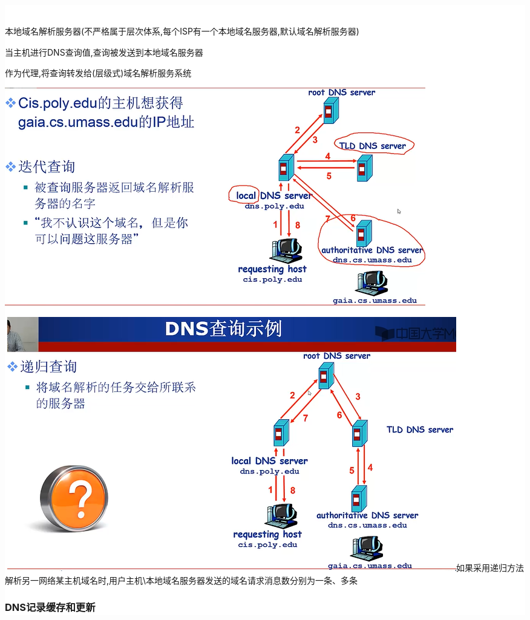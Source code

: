 ​								

​	本地域名解析服务器(不严格属于层次体系,每个ISP有一个本地域名服务器,默认域名解析服务器)

当主机进行DNS查询值,查询被发送到本地域名服务器

作为代理,将查询转发给(层级式)域名解析服务系统

![image-20211206215349138](应用层.assets/image-20211206215349138.png)

​			![image-20211206215406212](应用层.assets/image-20211206215406212.png)如果采用递归方法解析另一网络某主机域名时,用户主机\本地域名服务器发送的域名请求消息数分别为一条、多条

### DNS记录缓存和更新

